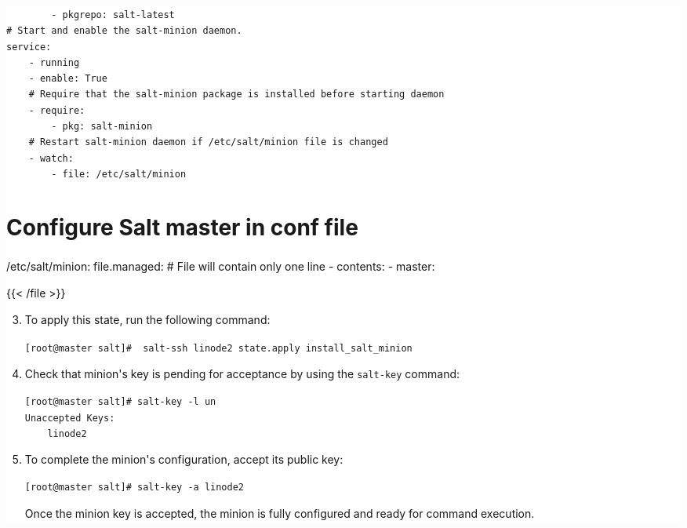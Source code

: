             - pkgrepo: salt-latest
    # Start and enable the salt-minion daemon.
    service:
        - running
        - enable: True
        # Require that the salt-minion package is installed before starting daemon
        - require:
            - pkg: salt-minion
        # Restart salt-minion daemon if /etc/salt/minion file is changed
        - watch:
            - file: /etc/salt/minion

# Configure Salt master in conf file
/etc/salt/minion:
    file.managed:
        # File will contain only one line
        - contents:
            - master: <IPADDRESS OR HOSTNAME>

{{< /file >}}


3.  To apply this state, run the following command:

        [root@master salt]#  salt-ssh linode2 state.apply install_salt_minion

4.  Check that minion's key is pending for acceptance by using the `salt-key` command:

        [root@master salt]# salt-key -l un
        Unaccepted Keys:
            linode2

5.  To complete the minion's configuration, accept its public key:

        [root@master salt]# salt-key -a linode2

    Once the minion key is accepted, the minion is fully configured and ready for command execution.
